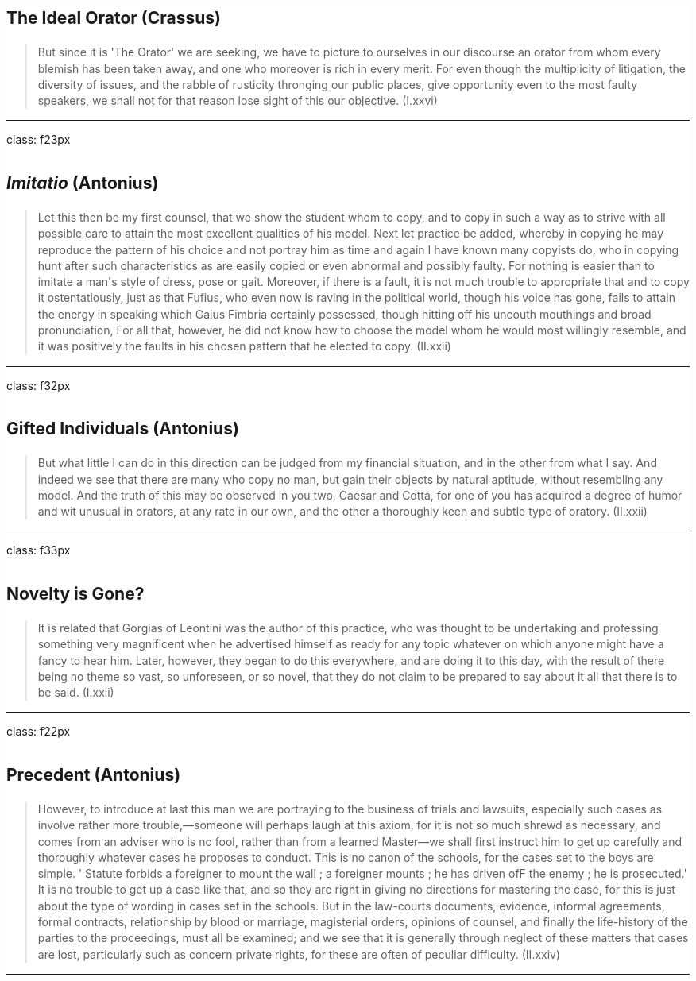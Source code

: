 ## The Ideal Orator (Crassus)

> But since it is 'The Orator' we are seeking, we have to picture to ourselves in our discourse an orator from whom every blemish has been taken away, and one who moreover is rich in every merit. For even though the multiplicity of litigation, the diversity of issues, and the rabble of rusticity thronging our public places, give opportunity even to the most faulty speakers, we shall not for that reason lose sight of this our objective. (I.xxvi)
---
class: f23px
## *Imitatio* (Antonius)

> Let this then be my first counsel, that we show the student whom to copy, and to copy in such a way as to strive with all possible care to attain the most excellent qualities of his model. Next let practice be added, whereby in copying he may reproduce the pattern of his choice and not portray him as time and again I have known many copyists do, who in copying hunt after such characteristics as are easily copied or even abnormal and possibly faulty. For nothing is easier than to imitate a man's style of dress, pose or gait. Moreover, if there is a fault, it is not much trouble to appropriate that and to copy it ostentatiously, just as that Fufius, who even now is raving in the political world, though his voice has gone, fails to attain the energy in speaking which Gaius Fimbria certainly possessed, though hitting off his uncouth mouthings and broad pronunciation, For all that, however, he did not know how to choose the model whom he would most willingly resemble, and it was positively the faults in his chosen pattern that he elected to copy. (II.xxii)
---
class: f32px
## Gifted Individuals (Antonius)

> But what little I can do in this direction can be judged from my financial situation, and in the other from what I say. And indeed we see that there are many who copy no man, but gain their objects by natural aptitude, without resembling any model. And the truth of this may be observed in you two, Caesar and Cotta, for one of you has acquired a degree of humor and wit unusual in orators, at any rate in our own, and the other a thoroughly keen and subtle type of oratory. (II.xxii)
---
class: f33px
## Novelty is Gone?

> It is related that Gorgias of Leontini was the author of this practice, who was thought to be undertaking and professing something very magnificent when he advertised himself as ready for any topic whatever on which anyone might have a fancy to hear him. Later, however, they began to do this everywhere, and are doing it to this day, with the result of there being no theme so vast, so unforeseen, or so novel, that they do not claim to be prepared to say about it all that there is to be said. (I.xxii)
---
class: f22px
## Precedent (Antonius)

> However, to introduce at last this man we are portraying to the business of trials and lawsuits, especially such cases as involve rather more trouble,—someone will perhaps laugh at this axiom, for it is not so much shrewd as necessary, and comes from an adviser who is no fool, rather than from a learned Master—we shall first instruct him to get up carefully and thoroughly whatever cases he proposes to conduct. This is no canon of the schools, for the cases set to the boys are simple. ' Statute forbids a foreigner to mount the wall ; a foreigner mounts ; he has driven ofF the enemy ; he is prosecuted.' It is no trouble to get up a case like that, and so they are right in giving no directions for mastering the case, for this is just about the type of wording in cases set in the schools. But in the law-courts documents, evidence, informal agreements, formal contracts, relationship by blood or marriage, magisterial orders, opinions of counsel, and finally the life-history of the parties to the proceedings, must all be examined; and we see that it is generally through neglect of these matters that cases are lost, particularly such as concern private rights, for these are often of peculiar difficulty. (II.xxiv)
---